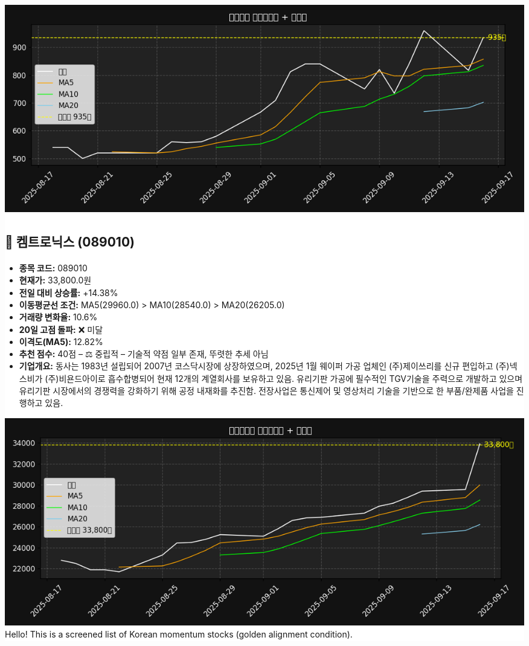 <img src='/assets/maimg/215570/215570_ma_chart_2025-09-16.png' alt='이동평균선 차트'>
</div>
<div class='card'>
<h2>📌 켐트로닉스 (089010)</h2>
<ul>
<li><strong>종목 코드:</strong> 089010</li>
<li><strong>현재가:</strong> 33,800.0원</li>
<li><strong>전일 대비 상승률:</strong> +14.38%</li>
<li><strong>이동평균선 조건:</strong> MA5(29960.0) > MA10(28540.0) > MA20(26205.0)</li>
<li><strong>거래량 변화율:</strong> 10.6%</li>
<li><strong>20일 고점 돌파:</strong> ❌ 미달</li>
<li><strong>이격도(MA5):</strong> 12.82%</li>
<li><strong>추천 점수:</strong> 40점 – ⚖️ 중립적 – 기술적 약점 일부 존재, 뚜렷한 추세 아님</li>
<li><strong>기업개요:</strong> 동사는 1983년 설립되어 2007년 코스닥시장에 상장하였으며, 2025년 1월 웨이퍼 가공 업체인 (주)제이쓰리를 신규 편입하고 (주)넥스비가 (주)비욘드아이로 흡수합병되어 현재 12개의 계열회사를 보유하고 있음. 유리기판 가공에 필수적인 TGV기술을 주력으로 개발하고 있으며 유리기판 시장에서의 경쟁력을 강화하기 위해 공정 내재화를 추진함. 전장사업은 통신제어 및 영상처리 기술을 기반으로 한 부품/완제품 사업을 진행하고 있음.</li>
</ul>
<img src='/assets/maimg/089010/089010_ma_chart_2025-09-16.png' alt='이동평균선 차트'>
</div>
</div>
<div class="lang-panel lang-en" lang="en">
Hello! This is a screened list of Korean momentum stocks (golden alignment condition).
